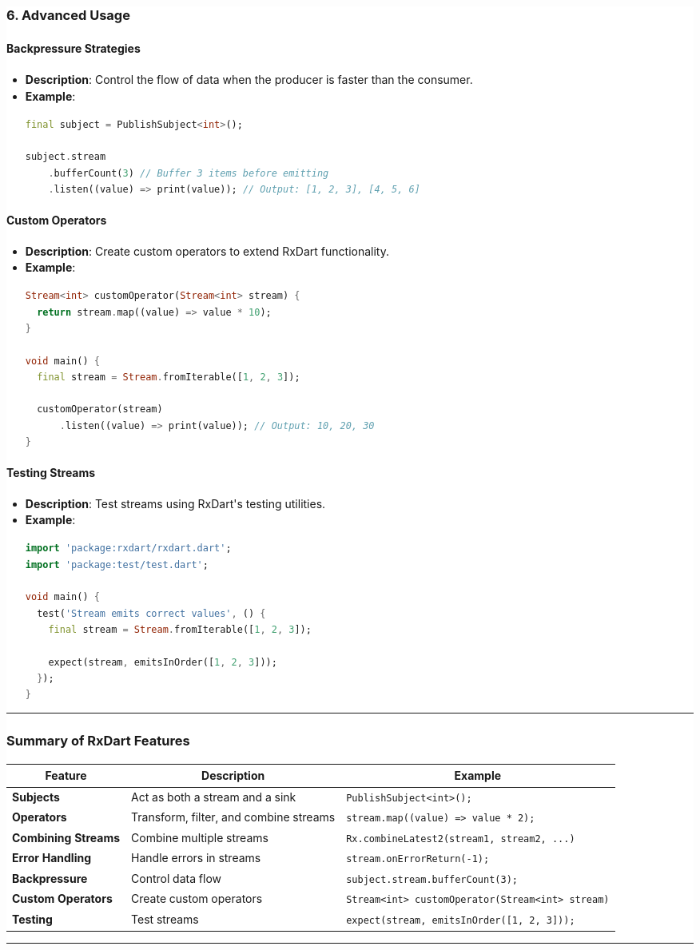
### **6. Advanced Usage**
#### **Backpressure Strategies**
- **Description**: Control the flow of data when the producer is faster than the consumer.
- **Example**:
  ```dart
  final subject = PublishSubject<int>();

  subject.stream
      .bufferCount(3) // Buffer 3 items before emitting
      .listen((value) => print(value)); // Output: [1, 2, 3], [4, 5, 6]
  ```

#### **Custom Operators**
- **Description**: Create custom operators to extend RxDart functionality.
- **Example**:
  ```dart
  Stream<int> customOperator(Stream<int> stream) {
    return stream.map((value) => value * 10);
  }

  void main() {
    final stream = Stream.fromIterable([1, 2, 3]);

    customOperator(stream)
        .listen((value) => print(value)); // Output: 10, 20, 30
  }
  ```

#### **Testing Streams**
- **Description**: Test streams using RxDart's testing utilities.
- **Example**:
  ```dart
  import 'package:rxdart/rxdart.dart';
  import 'package:test/test.dart';

  void main() {
    test('Stream emits correct values', () {
      final stream = Stream.fromIterable([1, 2, 3]);

      expect(stream, emitsInOrder([1, 2, 3]));
    });
  }
  ```

---

### **Summary of RxDart Features**
| Feature               | Description                              | Example                                   |
|-----------------------|------------------------------------------|-------------------------------------------|
| **Subjects**          | Act as both a stream and a sink          | `PublishSubject<int>();`                  |
| **Operators**         | Transform, filter, and combine streams   | `stream.map((value) => value * 2);`       |
| **Combining Streams** | Combine multiple streams                 | `Rx.combineLatest2(stream1, stream2, ...)`|
| **Error Handling**    | Handle errors in streams                 | `stream.onErrorReturn(-1);`               |
| **Backpressure**      | Control data flow                       | `subject.stream.bufferCount(3);`          |
| **Custom Operators**  | Create custom operators                  | `Stream<int> customOperator(Stream<int> stream)` |
| **Testing**           | Test streams                            | `expect(stream, emitsInOrder([1, 2, 3]));`|

---